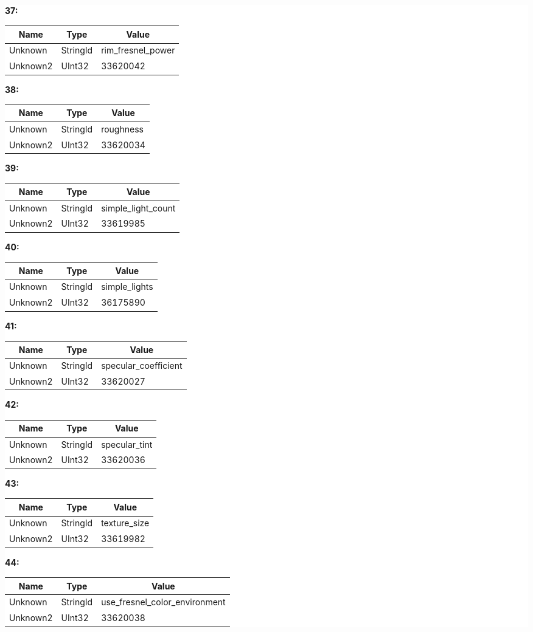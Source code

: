 
**37:**

Name	| Type	| Value
---	|---	|---	|
Unknown	|StringId	|rim_fresnel_power
Unknown2	|UInt32	|33620042


**38:**

Name	| Type	| Value
---	|---	|---	|
Unknown	|StringId	|roughness
Unknown2	|UInt32	|33620034


**39:**

Name	| Type	| Value
---	|---	|---	|
Unknown	|StringId	|simple_light_count
Unknown2	|UInt32	|33619985


**40:**

Name	| Type	| Value
---	|---	|---	|
Unknown	|StringId	|simple_lights
Unknown2	|UInt32	|36175890


**41:**

Name	| Type	| Value
---	|---	|---	|
Unknown	|StringId	|specular_coefficient
Unknown2	|UInt32	|33620027


**42:**

Name	| Type	| Value
---	|---	|---	|
Unknown	|StringId	|specular_tint
Unknown2	|UInt32	|33620036


**43:**

Name	| Type	| Value
---	|---	|---	|
Unknown	|StringId	|texture_size
Unknown2	|UInt32	|33619982


**44:**

Name	| Type	| Value
---	|---	|---	|
Unknown	|StringId	|use_fresnel_color_environment
Unknown2	|UInt32	|33620038
